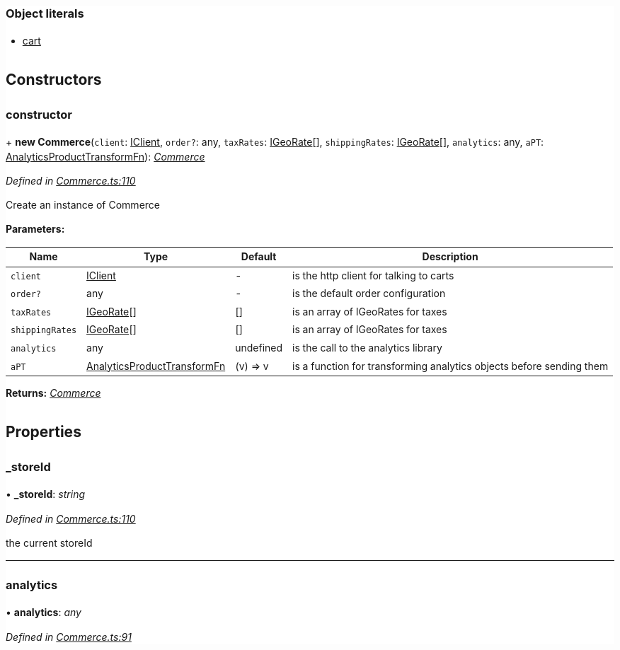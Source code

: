 ### Object literals

* [cart](_commerce_.commerce.md#cart)

## Constructors

###  constructor

\+ **new Commerce**(`client`: [IClient](../interfaces/_types_.iclient.md), `order?`: any, `taxRates`: [IGeoRate](../interfaces/_types_.igeorate.md)[], `shippingRates`: [IGeoRate](../interfaces/_types_.igeorate.md)[], `analytics`: any, `aPT`: [AnalyticsProductTransformFn](../modules/_commerce_.md#analyticsproducttransformfn)): *[Commerce](_commerce_.commerce.md)*

*Defined in [Commerce.ts:110](https://github.com/hanzoai/commerce.js/blob/80c8ee8/src/Commerce.ts#L110)*

Create an instance of Commerce

**Parameters:**

Name | Type | Default | Description |
------ | ------ | ------ | ------ |
`client` | [IClient](../interfaces/_types_.iclient.md) | - | is the http client for talking to carts |
`order?` | any | - | is the default order configuration |
`taxRates` | [IGeoRate](../interfaces/_types_.igeorate.md)[] | [] | is an array of IGeoRates for taxes |
`shippingRates` | [IGeoRate](../interfaces/_types_.igeorate.md)[] | [] | is an array of IGeoRates for taxes |
`analytics` | any | undefined | is the call to the analytics library |
`aPT` | [AnalyticsProductTransformFn](../modules/_commerce_.md#analyticsproducttransformfn) | (v) => v | is a function for transforming analytics objects before sending them  |

**Returns:** *[Commerce](_commerce_.commerce.md)*

## Properties

###  _storeId

• **_storeId**: *string*

*Defined in [Commerce.ts:110](https://github.com/hanzoai/commerce.js/blob/80c8ee8/src/Commerce.ts#L110)*

the current storeId

___

###  analytics

• **analytics**: *any*

*Defined in [Commerce.ts:91](https://github.com/hanzoai/commerce.js/blob/80c8ee8/src/Commerce.ts#L91)*
